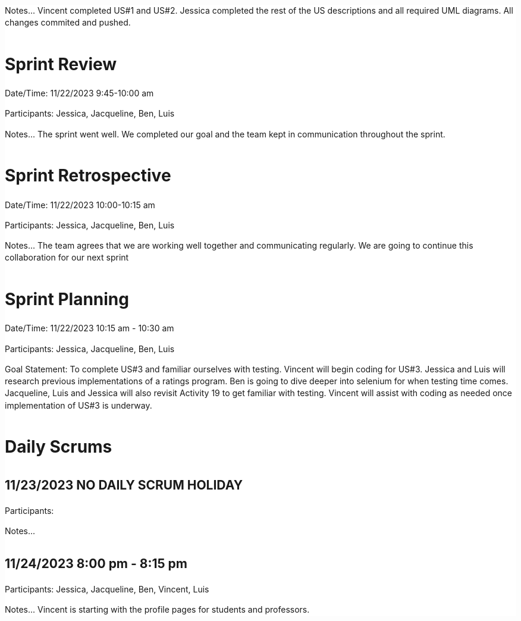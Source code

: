 Notes...
Vincent completed US#1 and US#2. Jessica completed the rest of the US descriptions and all required UML diagrams. All changes commited and pushed.


# Sprint Review

Date/Time: 11/22/2023 9:45-10:00 am 

Participants: Jessica, Jacqueline, Ben, Luis

Notes...
The sprint went well. We completed our goal and the team kept in communication throughout the sprint. 

# Sprint Retrospective

Date/Time: 11/22/2023 10:00-10:15 am 

Participants: Jessica, Jacqueline, Ben, Luis

Notes...
The team agrees that we are working well together and communicating regularly. We are going to continue this collaboration for our next sprint 


# Sprint Planning

Date/Time: 11/22/2023 10:15 am - 10:30 am 

Participants: Jessica, Jacqueline, Ben, Luis

Goal Statement: To complete US#3 and familiar ourselves with testing. Vincent will begin coding for US#3. Jessica and Luis will research previous implementations of a ratings program. Ben is going to dive deeper into selenium for when testing time comes. Jacqueline, Luis and Jessica will also revisit Activity 19 to get familiar with testing. Vincent will assist with coding as needed once implementation of US#3 is underway. 

# Daily Scrums

## 11/23/2023 NO DAILY SCRUM HOLIDAY 
Participants: 

Notes...

## 11/24/2023 8:00 pm - 8:15 pm
Participants:  Jessica, Jacqueline, Ben, Vincent, Luis

Notes...
Vincent is starting with the profile pages for students and professors. 
